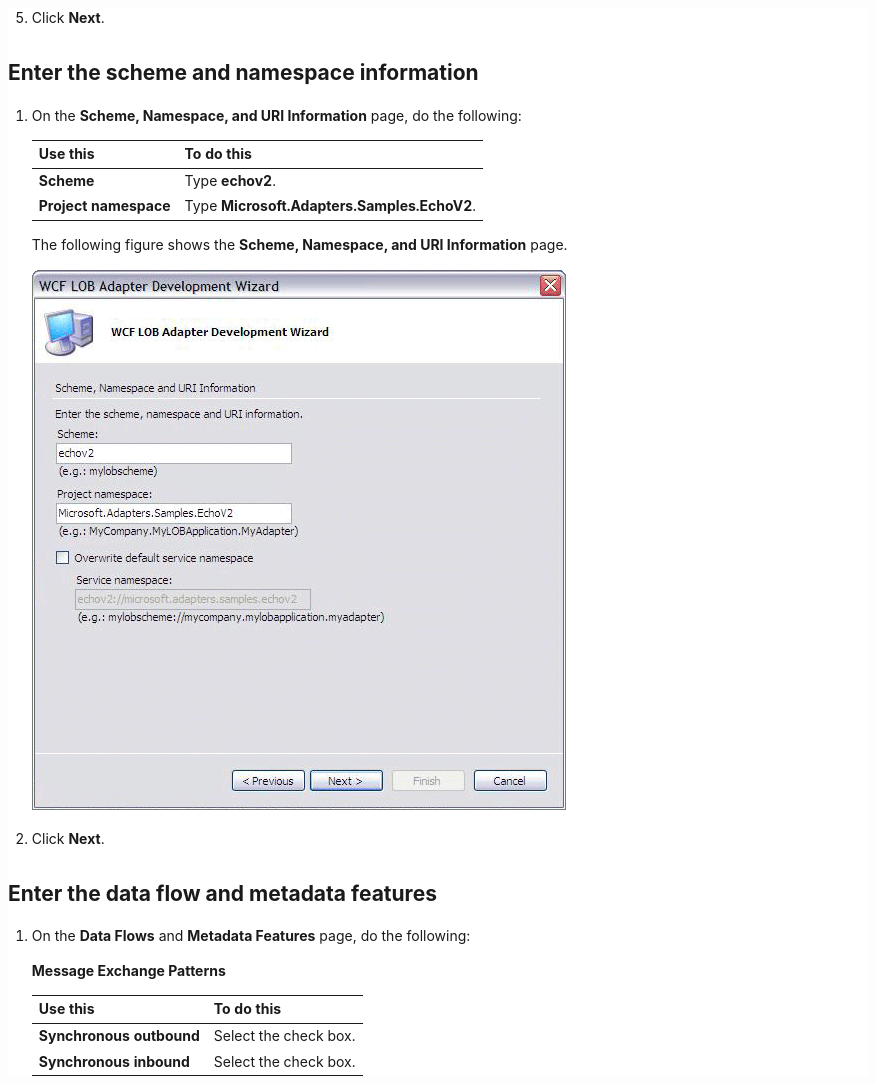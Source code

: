 5.  Click **Next**.  
  
## Enter the scheme and namespace information  
  
1.  On the **Scheme, Namespace, and URI Information** page, do the following:  
  
    |Use this|To do this|  
    |--------------|----------------|  
    |**Scheme**|Type **echov2**.|  
    |**Project namespace**|Type **Microsoft.Adapters.Samples.EchoV2**.|  
  
     The following figure shows the **Scheme, Namespace, and URI Information** page.  
  
     ![](../../adapters-and-accelerators/wcf-lob-adapter-sdk/media/0d72dab2-7992-47e4-bc4e-3e720b1cde38.gif "0d72dab2-7992-47e4-bc4e-3e720b1cde38")  
  
2.  Click **Next**.  
  
## Enter the data flow and metadata features  
  
1.  On the **Data Flows** and **Metadata Features** page, do the following:  
  
     **Message Exchange Patterns**  
  
    |Use this|To do this|  
    |--------------|----------------|  
    |**Synchronous outbound**|Select the check box.|  
    |**Synchronous inbound**|Select the check box.|  
  